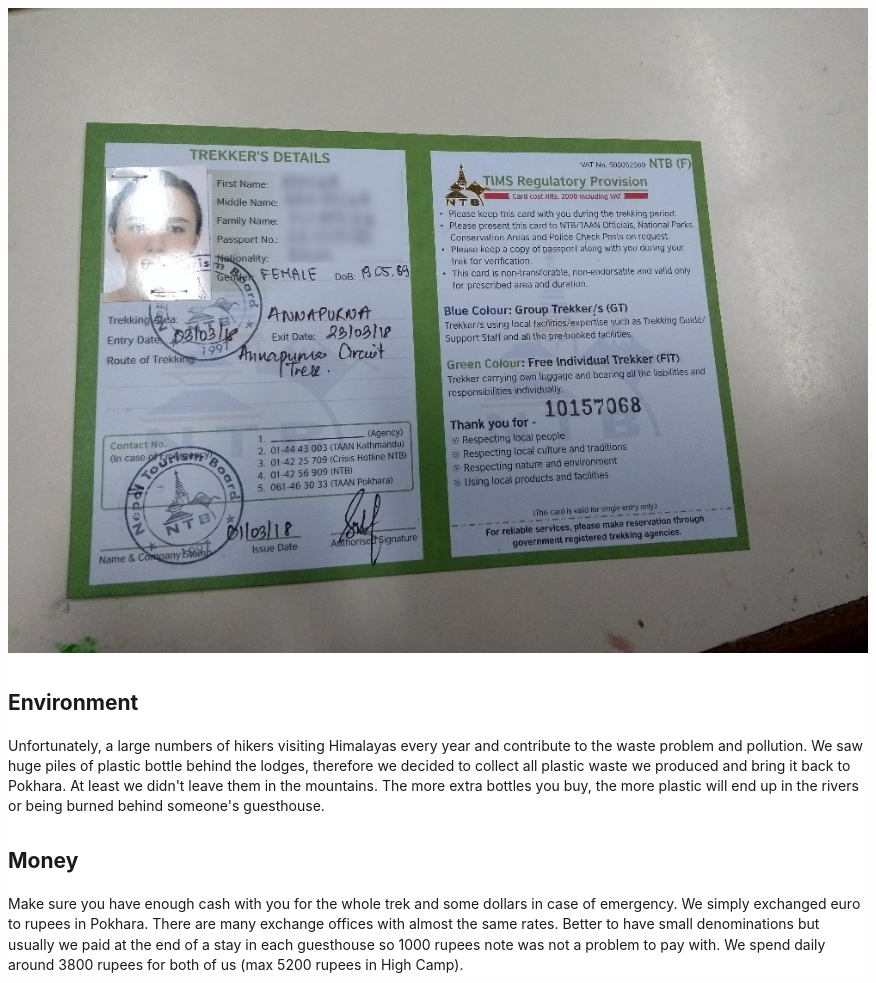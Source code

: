 <img src="/assets/Nepal/Annapurna/IMG_20180301_1526435931.jpg">

## Environment

Unfortunately, a large numbers of hikers visiting Himalayas every year and contribute to the waste problem and 
pollution. We saw huge piles of plastic bottle behind the lodges, therefore we decided to collect all plastic 
waste we produced and bring it back to Pokhara. At least we didn't leave them in the mountains. The more extra 
bottles you buy, the more plastic will end up in the rivers or being burned behind someone's guesthouse.

## Money

Make sure you have enough cash with you for the whole trek and some dollars in case of emergency. We simply 
exchanged euro to rupees in Pokhara. There are many exchange offices with almost the same rates. Better to have 
small denominations but usually we paid at the end of a stay in each guesthouse so 1000 rupees note was not a 
problem to pay with. We spend daily around 3800 rupees for both of us (max 5200 rupees in High Camp).
